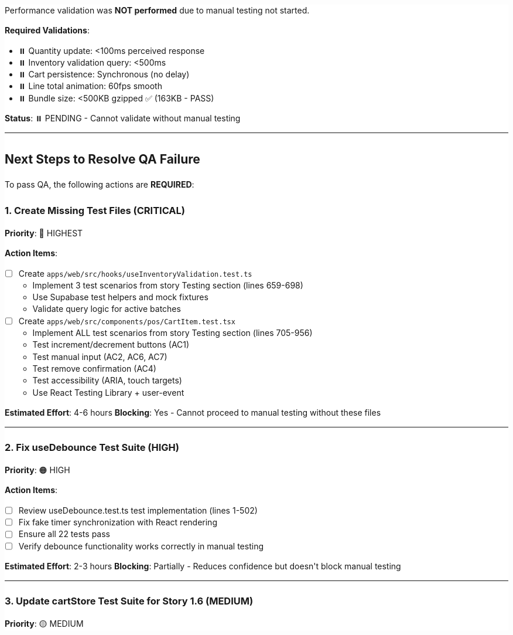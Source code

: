 Performance validation was **NOT performed** due to manual testing not started.

**Required Validations**:
- ⏸️ Quantity update: <100ms perceived response
- ⏸️ Inventory validation query: <500ms
- ⏸️ Cart persistence: Synchronous (no delay)
- ⏸️ Line total animation: 60fps smooth
- ⏸️ Bundle size: <500KB gzipped ✅ (163KB - PASS)

**Status**: ⏸️ PENDING - Cannot validate without manual testing

---

## Next Steps to Resolve QA Failure

To pass QA, the following actions are **REQUIRED**:

### 1. Create Missing Test Files (CRITICAL)
**Priority**: 🔴 HIGHEST

**Action Items**:
- [ ] Create `apps/web/src/hooks/useInventoryValidation.test.ts`
  - Implement 3 test scenarios from story Testing section (lines 659-698)
  - Use Supabase test helpers and mock fixtures
  - Validate query logic for active batches
- [ ] Create `apps/web/src/components/pos/CartItem.test.tsx`
  - Implement ALL test scenarios from story Testing section (lines 705-956)
  - Test increment/decrement buttons (AC1)
  - Test manual input (AC2, AC6, AC7)
  - Test remove confirmation (AC4)
  - Test accessibility (ARIA, touch targets)
  - Use React Testing Library + user-event

**Estimated Effort**: 4-6 hours
**Blocking**: Yes - Cannot proceed to manual testing without these files

---

### 2. Fix useDebounce Test Suite (HIGH)
**Priority**: 🟠 HIGH

**Action Items**:
- [ ] Review useDebounce.test.ts test implementation (lines 1-502)
- [ ] Fix fake timer synchronization with React rendering
- [ ] Ensure all 22 tests pass
- [ ] Verify debounce functionality works correctly in manual testing

**Estimated Effort**: 2-3 hours
**Blocking**: Partially - Reduces confidence but doesn't block manual testing

---

### 3. Update cartStore Test Suite for Story 1.6 (MEDIUM)
**Priority**: 🟡 MEDIUM
